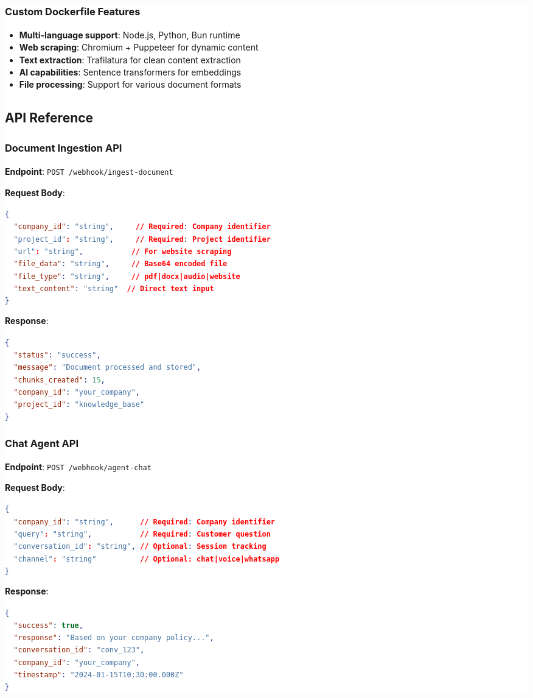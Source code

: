 ### Custom Dockerfile Features
- **Multi-language support**: Node.js, Python, Bun runtime
- **Web scraping**: Chromium + Puppeteer for dynamic content
- **Text extraction**: Trafilatura for clean content extraction
- **AI capabilities**: Sentence transformers for embeddings
- **File processing**: Support for various document formats

## API Reference

### Document Ingestion API

**Endpoint**: `POST /webhook/ingest-document`

**Request Body**:
```json
{
  "company_id": "string",     // Required: Company identifier
  "project_id": "string",     // Required: Project identifier  
  "url": "string",           // For website scraping
  "file_data": "string",     // Base64 encoded file
  "file_type": "string",     // pdf|docx|audio|website
  "text_content": "string"  // Direct text input
}
```

**Response**:
```json
{
  "status": "success",
  "message": "Document processed and stored",
  "chunks_created": 15,
  "company_id": "your_company",
  "project_id": "knowledge_base"
}
```

### Chat Agent API

**Endpoint**: `POST /webhook/agent-chat`

**Request Body**:
```json
{
  "company_id": "string",      // Required: Company identifier
  "query": "string",           // Required: Customer question
  "conversation_id": "string", // Optional: Session tracking
  "channel": "string"          // Optional: chat|voice|whatsapp
}
```

**Response**:
```json
{
  "success": true,
  "response": "Based on your company policy...",
  "conversation_id": "conv_123",
  "company_id": "your_company",
  "timestamp": "2024-01-15T10:30:00.000Z"
}
```
